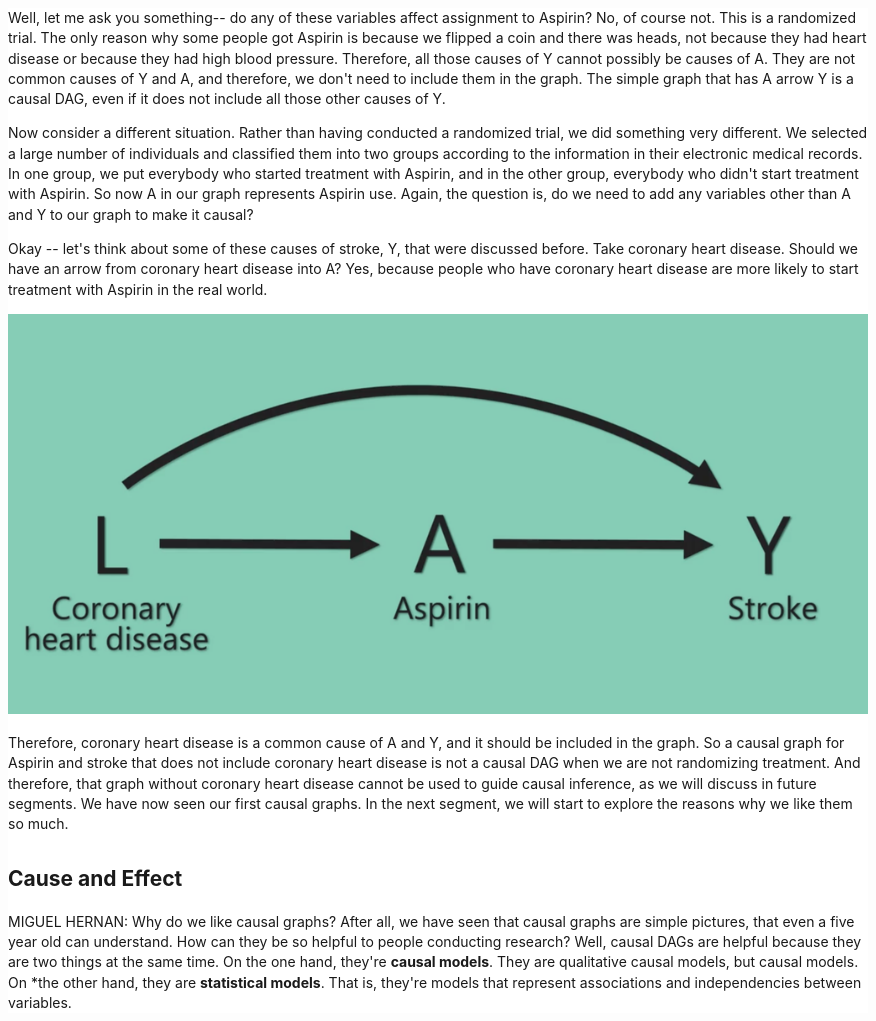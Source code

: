 Well, let me ask you something-- do any of these variables affect assignment to Aspirin?  No, of course not.  This is a randomized trial.  The only reason why some people got Aspirin is because we flipped a coin and there was heads, not because they had heart disease or because they had high blood pressure.  Therefore, all those causes of Y cannot possibly be causes of A.  They are not common causes of Y and A, and therefore, we don't need to include them in the graph.  The simple graph that has A arrow Y is a causal DAG, even if it does not include all those other causes of Y.

Now consider a different situation.  Rather than having conducted a randomized trial, we did something very different.  We selected a large number of individuals and classified them into two groups according to the information in their electronic medical records.  In one group, we put everybody who started treatment with Aspirin, and in the other group, everybody who didn't start treatment with Aspirin.  So now A in our graph represents Aspirin use.  Again, the question is, do we need to add any variables other than A and Y to our graph to make it causal?

Okay -- let's think about some of these causes of stroke, Y, that were discussed before.  Take coronary heart disease.  Should we have an arrow from coronary heart disease into A?  Yes, because people who have coronary heart disease are more likely to start treatment with Aspirin in the real world.

![Aspirin 3](fig/01_05_04.png)

Therefore, coronary heart disease is a common cause of A and Y, and it should be included in the graph.  So a causal graph for Aspirin and stroke that does not include coronary heart disease is not a causal DAG when we are not randomizing treatment. And therefore, that graph without coronary heart disease cannot be used to guide causal inference, as we will discuss in future segments.  We have now seen our first causal graphs.  In the next segment, we will start to explore the reasons why we like them so much.

## Cause and Effect

MIGUEL HERNAN: Why do we like causal graphs? After all, we have seen that
causal graphs are simple pictures, that even a five year old can understand.
How can they be so helpful to people conducting research? Well, causal DAGs
are helpful because they are two things at the same time. On the one hand,
they're **causal models**. They are qualitative causal models, but causal models. On *the other hand, they are **statistical models**. That is, they're models that represent associations and independencies between variables.
